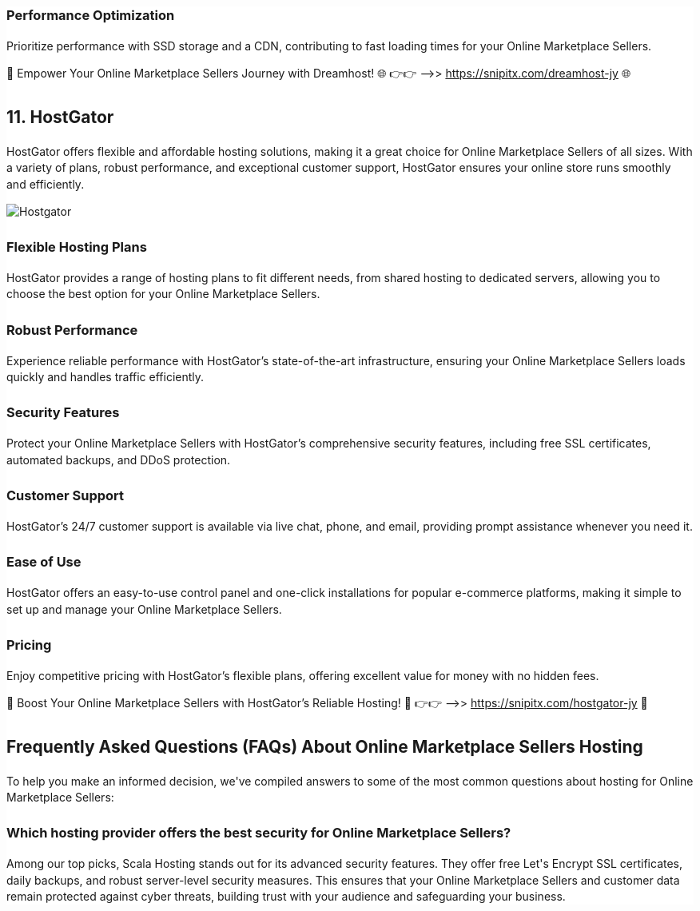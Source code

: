 ### Performance Optimization
Prioritize performance with SSD storage and a CDN, contributing to fast loading times for your Online Marketplace Sellers.

🚀 Empower Your Online Marketplace Sellers Journey with Dreamhost! 🌐
👉👉 -->> https://snipitx.com/dreamhost-jy 🌐

## 11. HostGator

HostGator offers flexible and affordable hosting solutions, making it a great choice for Online Marketplace Sellers of all sizes. With a variety of plans, robust performance, and exceptional customer support, HostGator ensures your online store runs smoothly and efficiently.

![Hostgator](https://i.imgur.com/SNC0dSu.jpeg "Hostgator Hosting")

### Flexible Hosting Plans
HostGator provides a range of hosting plans to fit different needs, from shared hosting to dedicated servers, allowing you to choose the best option for your Online Marketplace Sellers.

### Robust Performance
Experience reliable performance with HostGator’s state-of-the-art infrastructure, ensuring your Online Marketplace Sellers loads quickly and handles traffic efficiently.

### Security Features
Protect your Online Marketplace Sellers with HostGator’s comprehensive security features, including free SSL certificates, automated backups, and DDoS protection.

### Customer Support
HostGator’s 24/7 customer support is available via live chat, phone, and email, providing prompt assistance whenever you need it.

### Ease of Use
HostGator offers an easy-to-use control panel and one-click installations for popular e-commerce platforms, making it simple to set up and manage your Online Marketplace Sellers.

### Pricing
Enjoy competitive pricing with HostGator’s flexible plans, offering excellent value for money with no hidden fees.

🌟 Boost Your Online Marketplace Sellers with HostGator’s Reliable Hosting! 🚀
👉👉 -->> https://snipitx.com/hostgator-jy 🚀

## Frequently Asked Questions (FAQs) About Online Marketplace Sellers Hosting

To help you make an informed decision, we've compiled answers to some of the most common questions about hosting for Online Marketplace Sellers:

### Which hosting provider offers the best security for Online Marketplace Sellers? 
Among our top picks, Scala Hosting stands out for its advanced security features. They offer free Let's Encrypt SSL certificates, daily backups, and robust server-level security measures. This ensures that your Online Marketplace Sellers and customer data remain protected against cyber threats, building trust with your audience and safeguarding your business.
